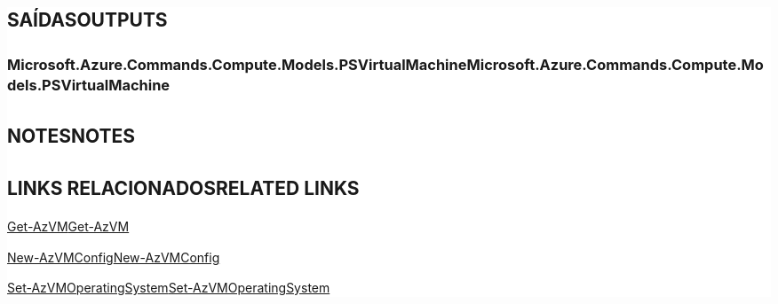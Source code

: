 ## <span data-ttu-id="e67bb-151">SAÍDAS</span><span class="sxs-lookup"><span data-stu-id="e67bb-151">OUTPUTS</span></span>

### <span data-ttu-id="e67bb-152">Microsoft.Azure.Commands.Compute.Models.PSVirtualMachine</span><span class="sxs-lookup"><span data-stu-id="e67bb-152">Microsoft.Azure.Commands.Compute.Models.PSVirtualMachine</span></span>

## <span data-ttu-id="e67bb-153">NOTES</span><span class="sxs-lookup"><span data-stu-id="e67bb-153">NOTES</span></span>

## <span data-ttu-id="e67bb-154">LINKS RELACIONADOS</span><span class="sxs-lookup"><span data-stu-id="e67bb-154">RELATED LINKS</span></span>

[<span data-ttu-id="e67bb-155">Get-AzVM</span><span class="sxs-lookup"><span data-stu-id="e67bb-155">Get-AzVM</span></span>](./Get-AzVM.md)

[<span data-ttu-id="e67bb-156">New-AzVMConfig</span><span class="sxs-lookup"><span data-stu-id="e67bb-156">New-AzVMConfig</span></span>](./New-AzVMConfig.md)

[<span data-ttu-id="e67bb-157">Set-AzVMOperatingSystem</span><span class="sxs-lookup"><span data-stu-id="e67bb-157">Set-AzVMOperatingSystem</span></span>](./Set-AzVMOperatingSystem.md)
